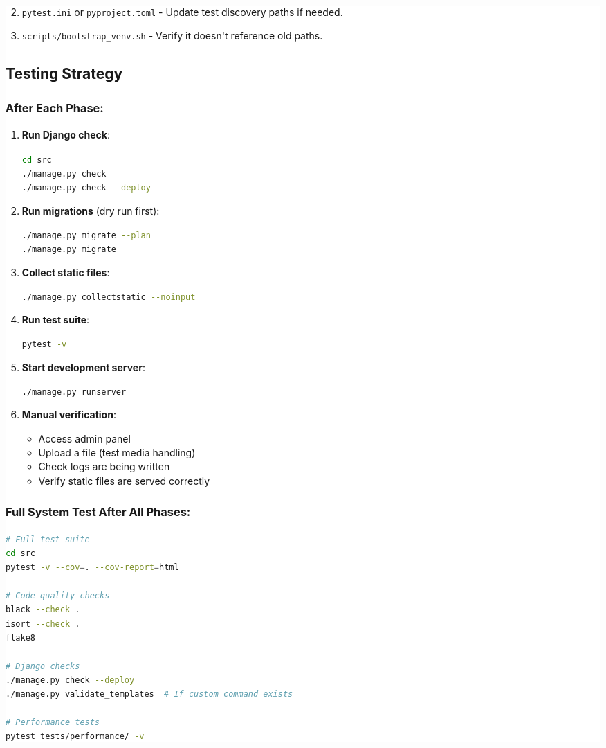 2. `pytest.ini` or `pyproject.toml` - Update test discovery paths if needed.

3. `scripts/bootstrap_venv.sh` - Verify it doesn't reference old paths.

## Testing Strategy

### After Each Phase:

1. **Run Django check**:
   ```bash
   cd src
   ./manage.py check
   ./manage.py check --deploy
   ```

2. **Run migrations** (dry run first):
   ```bash
   ./manage.py migrate --plan
   ./manage.py migrate
   ```

3. **Collect static files**:
   ```bash
   ./manage.py collectstatic --noinput
   ```

4. **Run test suite**:
   ```bash
   pytest -v
   ```

5. **Start development server**:
   ```bash
   ./manage.py runserver
   ```

6. **Manual verification**:
   - Access admin panel
   - Upload a file (test media handling)
   - Check logs are being written
   - Verify static files are served correctly

### Full System Test After All Phases:

```bash
# Full test suite
cd src
pytest -v --cov=. --cov-report=html

# Code quality checks
black --check .
isort --check .
flake8

# Django checks
./manage.py check --deploy
./manage.py validate_templates  # If custom command exists

# Performance tests
pytest tests/performance/ -v
```
